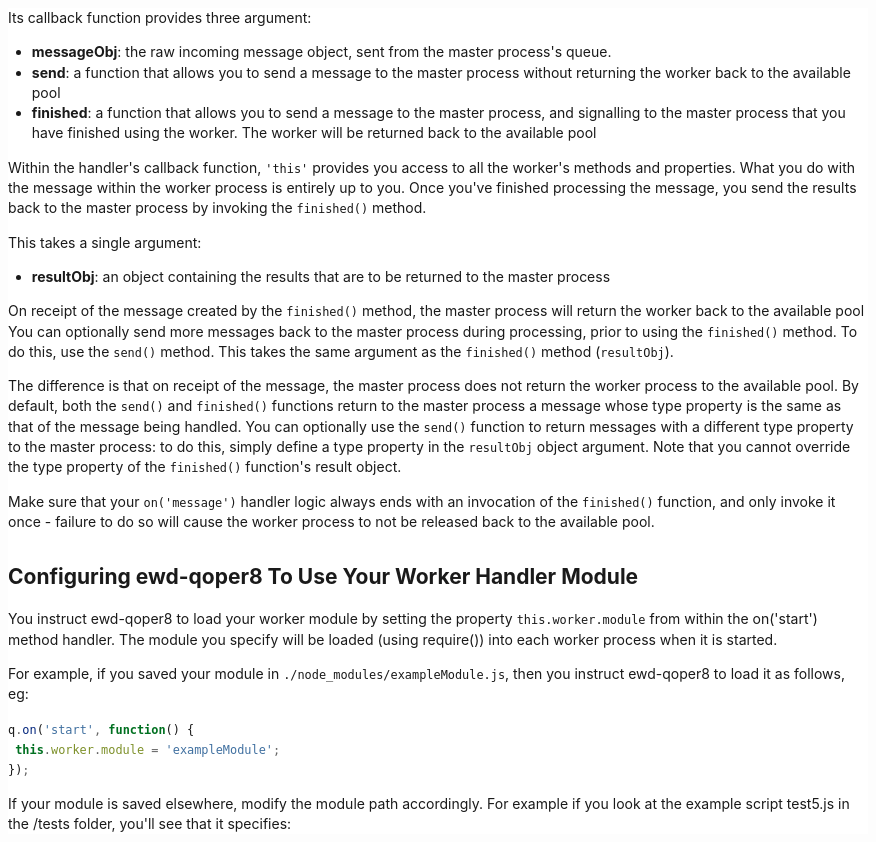 Its callback function provides three argument:
- **messageObj**: the raw incoming message object, sent from the master process's queue.
- **send**: a function that allows you to send a message to the master process without returning the
worker back to the available pool
- **finished**: a function that allows you to send a message to the master process, and signalling to
the master process that you have finished using the worker. The worker will be returned back to the available pool

Within the handler's callback function, `'this'` provides you access to all the worker's methods and properties. What you do with the message within the worker process is entirely up to you.
Once you've finished processing the message, you send the results back to the master process by invoking the `finished()` method.

This takes a single argument:
- **resultObj**: an object containing the results that are to be returned to the master process

On receipt of the message created by the `finished()` method, the master process will return the worker back to the available pool
You can optionally send more messages back to the master process during processing, prior to using the `finished()` method. To do this, use the `send()` method. This takes the same argument
as the `finished()` method (`resultObj`). 

The difference is that on receipt of the message, the master
process does not return the worker process to the available pool.
By default, both the `send()` and `finished()` functions return to the master process a message whose type property is the same as that of the message being handled. You can optionally use
the `send()` function to return messages with a different type property to the master process: to do this, simply define a type property in the `resultObj` object argument. Note that you cannot override the type property of the `finished()` function's result object.

Make sure that your `on('message')` handler logic always ends with an invocation of the `finished()` function, and only invoke it once - failure to do so will cause the worker process to not be released back to the available pool.


## <a id="toe-configuring-ewd-qoper8-to-use-your-worker-handler-module"></a>Configuring ewd-qoper8 To Use Your Worker Handler Module

You instruct ewd-qoper8 to load your worker module by setting the property `this.worker.module` from within the on('start') method handler. The module you specify will be loaded (using require()) into each worker process when it is started.

For example, if you saved your module in `./node_modules/exampleModule.js`, then you instruct ewd-qoper8 to load it as follows, eg:
```javascript
q.on('start', function() {
 this.worker.module = 'exampleModule';
});
```

If your module is saved elsewhere, modify the module path accordingly. For example if you look at the example script test5.js in the /tests folder, you'll see that it specifies:
